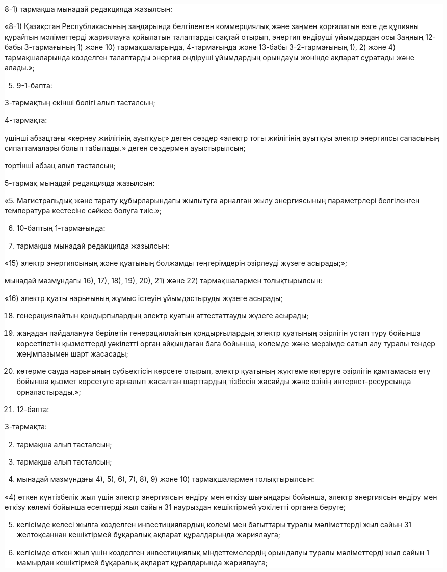 8-1) тармақша мынадай редакцияда жазылсын:

«8-1) Қазақстан Республикасының заңдарында белгіленген коммерциялық және заңмен қорғалатын өзге де құпияны құрайтын мәліметтерді жариялауға қойылатын талаптарды сақтай отырып, энергия өндіруші ұйымдардан осы Заңның 12-бабы 3-тармағының 1) және 10) тармақшаларында, 4-тармағында және 13-бабы 3-2-тармағының 1), 2) және 4) тармақшаларында көзделген талаптарды энергия өндіруші ұйымдардың орындауы жөнінде ақпарат сұратады және алады.»;

5) 9-1-бапта:

3-тармақтың екінші бөлігі алып тасталсын;

4-тармақта:

үшінші абзацтағы «кернеу жиілігінің ауытқуы;» деген сөздер «электр тогы жиілігінің ауытқуы электр энергиясы сапасының сипаттамалары болып табылады.» деген сөздермен ауыстырылсын;

төртінші абзац алып тасталсын;

5-тармақ мынадай редакцияда жазылсын:

«5. Магистральдық және тарату құбырларындағы жылытуға арналған жылу энергиясының параметрлері белгіленген температура кестесіне сәйкес болуға тиіс.»;

6) 10-баптың 1-тармағында:

15) тармақша мынадай редакцияда жазылсын:

«15) электр энергиясының және қуатының болжамды теңгерімдерін әзірлеуді жүзеге асырады;»;

мынадай мазмұндағы 16), 17), 18), 19), 20), 21) және 22) тармақшалармен толықтырылсын:

«16) электр қуаты нарығының жұмыс істеуін ұйымдастыруды жүзеге асырады;

18) генерациялайтын қондырғылардың электр қуатын аттестаттауды жүзеге асырады;

19) жаңадан пайдалануға берілетін генерациялайтын қондырғылардың электр қуатының әзірлігін ұстап тұру бойынша көрсетілетін қызметтерді уәкілетті орган айқындаған баға бойынша, көлемде және мерзімде сатып алу туралы тендер жеңімпазымен шарт жасасады;

22) көтерме сауда нарығының субъектісін көрсете отырып, электр қуатының жүктеме көтеруге әзірлігін қамтамасыз ету бойынша қызмет көрсетуге арналып жасалған шарттардың тізбесін жасайды және өзінің интернет-ресурсында орналастырады.»;

7) 12-бапта:

3-тармақта:

2) тармақша алып тасталсын;

3) тармақша алып тасталсын;

4) мынадай мазмұндағы 4), 5), 6), 7), 8), 9) және 10) тармақшалармен толықтырылсын:

«4) өткен күнтізбелік жыл үшін электр энергиясын өндіру мен өткізу шығындары бойынша, электр энергиясын өндіру мен өткізу көлемі бойынша есептерді жыл сайын 31 наурыздан кешіктірмей уәкілетті органға беруге;

5) келісімде келесі жылға көзделген инвестициялардың көлемі мен бағыттары туралы мәліметтерді жыл сайын 31 желтоқсаннан кешіктірмей бұқаралық ақпарат құралдарында жариялауға;

6) келісімде өткен жыл үшін көзделген инвестициялық міндеттемелердің орындалуы туралы мәліметтерді жыл сайын 1 мамырдан кешіктірмей бұқаралық ақпарат құралдарында жариялауға;
